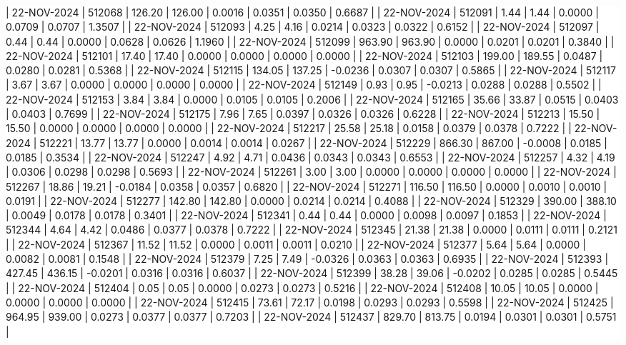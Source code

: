 | 22-NOV-2024 | 512068 | 126.20 | 126.00 | 0.0016 | 0.0351 | 0.0350 | 0.6687 |
| 22-NOV-2024 | 512091 | 1.44 | 1.44 | 0.0000 | 0.0709 | 0.0707 | 1.3507 |
| 22-NOV-2024 | 512093 | 4.25 | 4.16 | 0.0214 | 0.0323 | 0.0322 | 0.6152 |
| 22-NOV-2024 | 512097 | 0.44 | 0.44 | 0.0000 | 0.0628 | 0.0626 | 1.1960 |
| 22-NOV-2024 | 512099 | 963.90 | 963.90 | 0.0000 | 0.0201 | 0.0201 | 0.3840 |
| 22-NOV-2024 | 512101 | 17.40 | 17.40 | 0.0000 | 0.0000 | 0.0000 | 0.0000 |
| 22-NOV-2024 | 512103 | 199.00 | 189.55 | 0.0487 | 0.0280 | 0.0281 | 0.5368 |
| 22-NOV-2024 | 512115 | 134.05 | 137.25 | -0.0236 | 0.0307 | 0.0307 | 0.5865 |
| 22-NOV-2024 | 512117 | 3.67 | 3.67 | 0.0000 | 0.0000 | 0.0000 | 0.0000 |
| 22-NOV-2024 | 512149 | 0.93 | 0.95 | -0.0213 | 0.0288 | 0.0288 | 0.5502 |
| 22-NOV-2024 | 512153 | 3.84 | 3.84 | 0.0000 | 0.0105 | 0.0105 | 0.2006 |
| 22-NOV-2024 | 512165 | 35.66 | 33.87 | 0.0515 | 0.0403 | 0.0403 | 0.7699 |
| 22-NOV-2024 | 512175 | 7.96 | 7.65 | 0.0397 | 0.0326 | 0.0326 | 0.6228 |
| 22-NOV-2024 | 512213 | 15.50 | 15.50 | 0.0000 | 0.0000 | 0.0000 | 0.0000 |
| 22-NOV-2024 | 512217 | 25.58 | 25.18 | 0.0158 | 0.0379 | 0.0378 | 0.7222 |
| 22-NOV-2024 | 512221 | 13.77 | 13.77 | 0.0000 | 0.0014 | 0.0014 | 0.0267 |
| 22-NOV-2024 | 512229 | 866.30 | 867.00 | -0.0008 | 0.0185 | 0.0185 | 0.3534 |
| 22-NOV-2024 | 512247 | 4.92 | 4.71 | 0.0436 | 0.0343 | 0.0343 | 0.6553 |
| 22-NOV-2024 | 512257 | 4.32 | 4.19 | 0.0306 | 0.0298 | 0.0298 | 0.5693 |
| 22-NOV-2024 | 512261 | 3.00 | 3.00 | 0.0000 | 0.0000 | 0.0000 | 0.0000 |
| 22-NOV-2024 | 512267 | 18.86 | 19.21 | -0.0184 | 0.0358 | 0.0357 | 0.6820 |
| 22-NOV-2024 | 512271 | 116.50 | 116.50 | 0.0000 | 0.0010 | 0.0010 | 0.0191 |
| 22-NOV-2024 | 512277 | 142.80 | 142.80 | 0.0000 | 0.0214 | 0.0214 | 0.4088 |
| 22-NOV-2024 | 512329 | 390.00 | 388.10 | 0.0049 | 0.0178 | 0.0178 | 0.3401 |
| 22-NOV-2024 | 512341 | 0.44 | 0.44 | 0.0000 | 0.0098 | 0.0097 | 0.1853 |
| 22-NOV-2024 | 512344 | 4.64 | 4.42 | 0.0486 | 0.0377 | 0.0378 | 0.7222 |
| 22-NOV-2024 | 512345 | 21.38 | 21.38 | 0.0000 | 0.0111 | 0.0111 | 0.2121 |
| 22-NOV-2024 | 512367 | 11.52 | 11.52 | 0.0000 | 0.0011 | 0.0011 | 0.0210 |
| 22-NOV-2024 | 512377 | 5.64 | 5.64 | 0.0000 | 0.0082 | 0.0081 | 0.1548 |
| 22-NOV-2024 | 512379 | 7.25 | 7.49 | -0.0326 | 0.0363 | 0.0363 | 0.6935 |
| 22-NOV-2024 | 512393 | 427.45 | 436.15 | -0.0201 | 0.0316 | 0.0316 | 0.6037 |
| 22-NOV-2024 | 512399 | 38.28 | 39.06 | -0.0202 | 0.0285 | 0.0285 | 0.5445 |
| 22-NOV-2024 | 512404 | 0.05 | 0.05 | 0.0000 | 0.0273 | 0.0273 | 0.5216 |
| 22-NOV-2024 | 512408 | 10.05 | 10.05 | 0.0000 | 0.0000 | 0.0000 | 0.0000 |
| 22-NOV-2024 | 512415 | 73.61 | 72.17 | 0.0198 | 0.0293 | 0.0293 | 0.5598 |
| 22-NOV-2024 | 512425 | 964.95 | 939.00 | 0.0273 | 0.0377 | 0.0377 | 0.7203 |
| 22-NOV-2024 | 512437 | 829.70 | 813.75 | 0.0194 | 0.0301 | 0.0301 | 0.5751 |